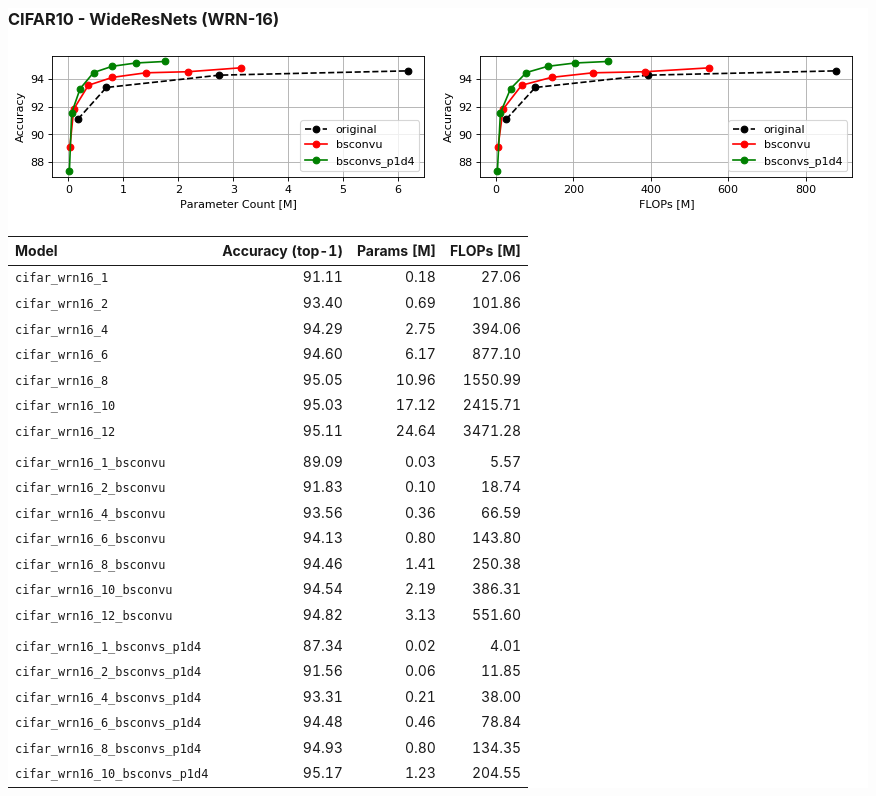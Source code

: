 ### CIFAR10 - WideResNets (WRN-16)

![CIFAR10 WRN-16 Params Plot](plots/cifar10-wrn16-params.png)
![CIFAR10 WRN-16 FLOPs Plot](plots/cifar10-wrn16-flops.png)

| Model                         |   Accuracy (top-1) |   Params [M] |   FLOPs [M] |
|:------------------------------|-------------------:|-------------:|------------:|
| `cifar_wrn16_1`               |              91.11 |         0.18 |       27.06 |
| `cifar_wrn16_2`               |              93.40 |         0.69 |      101.86 |
| `cifar_wrn16_4`               |              94.29 |         2.75 |      394.06 |
| `cifar_wrn16_6`               |              94.60 |         6.17 |      877.10 |
| `cifar_wrn16_8`               |              95.05 |        10.96 |     1550.99 |
| `cifar_wrn16_10`              |              95.03 |        17.12 |     2415.71 |
| `cifar_wrn16_12`              |              95.11 |        24.64 |     3471.28 |
|                               |                    |              |             |
| `cifar_wrn16_1_bsconvu`       |              89.09 |         0.03 |        5.57 |
| `cifar_wrn16_2_bsconvu`       |              91.83 |         0.10 |       18.74 |
| `cifar_wrn16_4_bsconvu`       |              93.56 |         0.36 |       66.59 |
| `cifar_wrn16_6_bsconvu`       |              94.13 |         0.80 |      143.80 |
| `cifar_wrn16_8_bsconvu`       |              94.46 |         1.41 |      250.38 |
| `cifar_wrn16_10_bsconvu`      |              94.54 |         2.19 |      386.31 |
| `cifar_wrn16_12_bsconvu`      |              94.82 |         3.13 |      551.60 |
|                               |                    |              |             |
| `cifar_wrn16_1_bsconvs_p1d4`  |              87.34 |         0.02 |        4.01 |
| `cifar_wrn16_2_bsconvs_p1d4`  |              91.56 |         0.06 |       11.85 |
| `cifar_wrn16_4_bsconvs_p1d4`  |              93.31 |         0.21 |       38.00 |
| `cifar_wrn16_6_bsconvs_p1d4`  |              94.48 |         0.46 |       78.84 |
| `cifar_wrn16_8_bsconvs_p1d4`  |              94.93 |         0.80 |      134.35 |
| `cifar_wrn16_10_bsconvs_p1d4` |              95.17 |         1.23 |      204.55 |